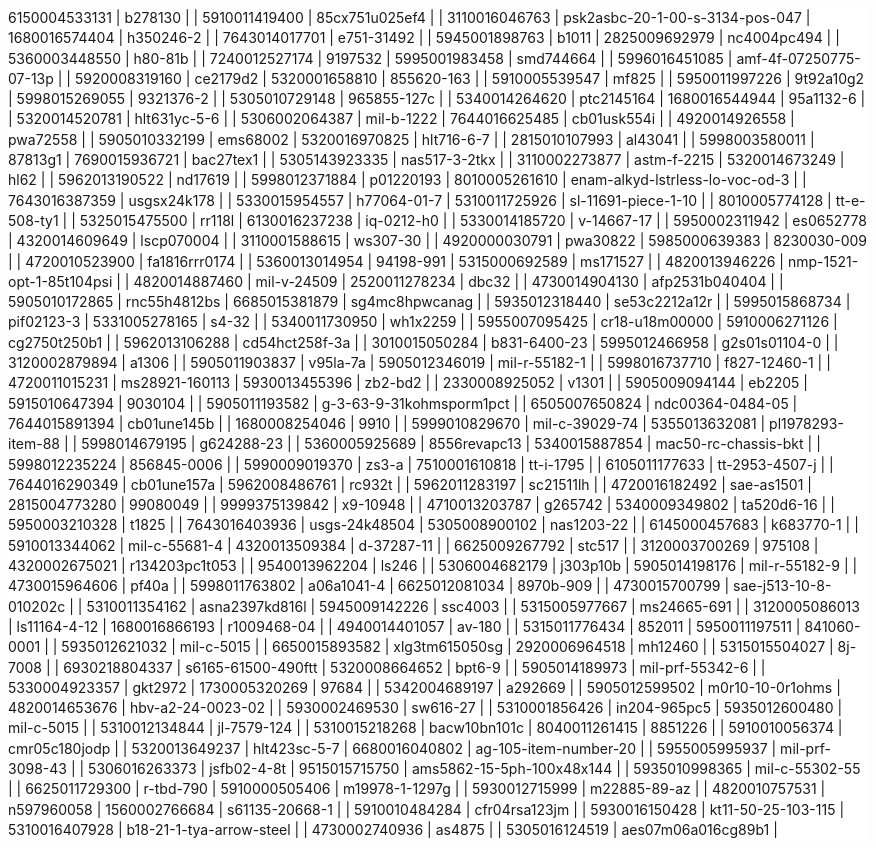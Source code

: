 6150004533131 | b278130 |  | 5910011419400 | 85cx751u025ef4 |  | 3110016046763 | psk2asbc-20-1-00-s-3134-pos-047 | 
1680016574404 | h350246-2 |  | 7643014017701 | e751-31492 |  | 5945001898763 | b1011 | 
2825009692979 | nc4004pc494 |  | 5360003448550 | h80-81b |  | 7240012527174 | 9197532 | 
5995001983458 | smd744664 |  | 5996016451085 | amf-4f-07250775-07-13p |  | 5920008319160 | ce2179d2 | 
5320001658810 | 855620-163 |  | 5910005539547 | mf825 |  | 5950011997226 | 9t92a10g2 | 
5998015269055 | 9321376-2 |  | 5305010729148 | 965855-127c |  | 5340014264620 | ptc2145164 | 
1680016544944 | 95a1132-6 |  | 5320014520781 | hlt631yc-5-6 |  | 5306002064387 | mil-b-1222 | 
7644016625485 | cb01usk554i |  | 4920014926558 | pwa72558 |  | 5905010332199 | ems68002 | 
5320016970825 | hlt716-6-7 |  | 2815010107993 | al43041 |  | 5998003580011 | 87813g1 | 
7690015936721 | bac27tex1 |  | 5305143923335 | nas517-3-2tkx |  | 3110002273877 | astm-f-2215 | 
5320014673249 | hl62 |  | 5962013190522 | nd17619 |  | 5998012371884 | p01220193 | 
8010005261610 | enam-alkyd-lstrless-lo-voc-od-3 |  | 7643016387359 | usgsx24k178 |  | 5330015954557 | h77064-01-7 | 
5310011725926 | sl-11691-piece-1-10 |  | 8010005774128 | tt-e-508-ty1 |  | 5325015475500 | rr118l | 
6130016237238 | iq-0212-h0 |  | 5330014185720 | v-14667-17 |  | 5950002311942 | es0652778 | 
4320014609649 | lscp070004 |  | 3110001588615 | ws307-30 |  | 4920000030791 | pwa30822 | 
5985000639383 | 8230030-009 |  | 4720010523900 | fa1816rrr0174 |  | 5360013014954 | 94198-991 | 
5315000692589 | ms171527 |  | 4820013946226 | nmp-1521-opt-1-85t104psi |  | 4820014887460 | mil-v-24509 | 
2520011278234 | dbc32 |  | 4730014904130 | afp2531b040404 |  | 5905010172865 | rnc55h4812bs | 
6685015381879 | sg4mc8hpwcanag |  | 5935012318440 | se53c2212a12r |  | 5995015868734 | pif02123-3 | 
5331005278165 | s4-32 |  | 5340011730950 | wh1x2259 |  | 5955007095425 | cr18-u18m00000 | 
5910006271126 | cg2750t250b1 |  | 5962013106288 | cd54hct258f-3a |  | 3010015050284 | b831-6400-23 | 
5995012466958 | g2s01s01104-0 |  | 3120002879894 | a1306 |  | 5905011903837 | v95la-7a | 
5905012346019 | mil-r-55182-1 |  | 5998016737710 | f827-12460-1 |  | 4720011015231 | ms28921-160113 | 
5930013455396 | zb2-bd2 |  | 2330008925052 | v1301 |  | 5905009094144 | eb2205 | 
5915010647394 | 9030104 |  | 5905011193582 | g-3-63-9-31kohmsporm1pct |  | 6505007650824 | ndc00364-0484-05 | 
7644015891394 | cb01une145b |  | 1680008254046 | 9910 |  | 5999010829670 | mil-c-39029-74 | 
5355013632081 | pl1978293-item-88 |  | 5998014679195 | g624288-23 |  | 5360005925689 | 8556revapc13 | 
5340015887854 | mac50-rc-chassis-bkt |  | 5998012235224 | 856845-0006 |  | 5990009019370 | zs3-a | 
7510001610818 | tt-i-1795 |  | 6105011177633 | tt-2953-4507-j |  | 7644016290349 | cb01une157a | 
5962008486761 | rc932t |  | 5962011283197 | sc21511lh |  | 4720016182492 | sae-as1501 | 
2815004773280 | 99080049 |  | 9999375139842 | x9-10948 |  | 4710013203787 | g265742 | 
5340009349802 | ta520d6-16 |  | 5950003210328 | t1825 |  | 7643016403936 | usgs-24k48504 | 
5305008900102 | nas1203-22 |  | 6145000457683 | k683770-1 |  | 5910013344062 | mil-c-55681-4 | 
4320013509384 | d-37287-11 |  | 6625009267792 | stc517 |  | 3120003700269 | 975108 | 
4320002675021 | r134203pc1t053 |  | 9540013962204 | ls246 |  | 5306004682179 | j303p10b | 
5905014198176 | mil-r-55182-9 |  | 4730015964606 | pf40a |  | 5998011763802 | a06a1041-4 | 
6625012081034 | 8970b-909 |  | 4730015700799 | sae-j513-10-8-010202c |  | 5310011354162 | asna2397kd816l | 
5945009142226 | ssc4003 |  | 5315005977667 | ms24665-691 |  | 3120005086013 | ls11164-4-12 | 
1680016866193 | r1009468-04 |  | 4940014401057 | av-180 |  | 5315011776434 | 852011 | 
5950011197511 | 841060-0001 |  | 5935012621032 | mil-c-5015 |  | 6650015893582 | xlg3tm615050sg | 
2920006964518 | mh12460 |  | 5315015504027 | 8j-7008 |  | 6930218804337 | s6165-61500-490ftt | 
5320008664652 | bpt6-9 |  | 5905014189973 | mil-prf-55342-6 |  | 5330004923357 | gkt2972 | 
1730005320269 | 97684 |  | 5342004689197 | a292669 |  | 5905012599502 | m0r10-10-0r1ohms | 
4820014653676 | hbv-a2-24-0023-02 |  | 5930002469530 | sw616-27 |  | 5310001856426 | in204-965pc5 | 
5935012600480 | mil-c-5015 |  | 5310012134844 | jl-7579-124 |  | 5310015218268 | bacw10bn101c | 
8040011261415 | 8851226 |  | 5910010056374 | cmr05c180jodp |  | 5320013649237 | hlt423sc-5-7 | 
6680016040802 | ag-105-item-number-20 |  | 5955005995937 | mil-prf-3098-43 |  | 5306016263373 | jsfb02-4-8t | 
9515015715750 | ams5862-15-5ph-100x48x144 |  | 5935010998365 | mil-c-55302-55 |  | 6625011729300 | r-tbd-790 | 
5910000505406 | m19978-1-1297g |  | 5930012715999 | m22885-89-az |  | 4820010757531 | n597960058 | 
1560002766684 | s61135-20668-1 |  | 5910010484284 | cfr04rsa123jm |  | 5930016150428 | kt11-50-25-103-115 | 
5310016407928 | b18-21-1-tya-arrow-steel |  | 4730002740936 | as4875 |  | 5305016124519 | aes07m06a016cg89b1 | 
